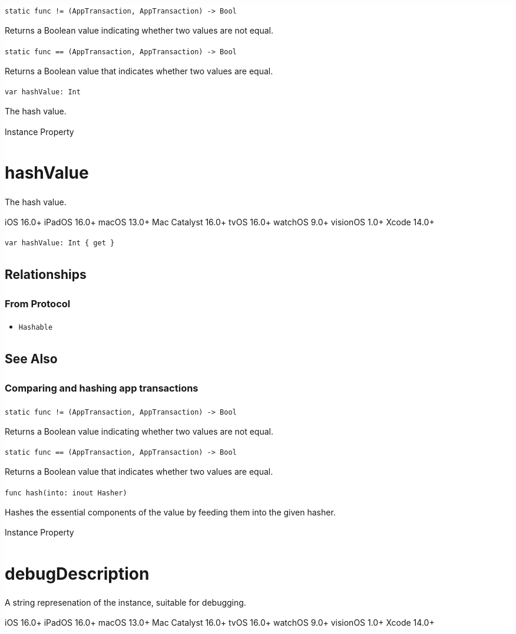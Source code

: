 `static func != (AppTransaction, AppTransaction) -> Bool`

Returns a Boolean value indicating whether two values are not equal.

`static func == (AppTransaction, AppTransaction) -> Bool`

Returns a Boolean value that indicates whether two values are equal.

`var hashValue: Int`

The hash value.

Instance Property

# hashValue

The hash value.

iOS 16.0+  iPadOS 16.0+  macOS 13.0+  Mac Catalyst 16.0+  tvOS 16.0+  watchOS
9.0+  visionOS 1.0+  Xcode 14.0+

    
    
    var hashValue: Int { get }

## Relationships

### From Protocol

  * `Hashable`

## See Also

### Comparing and hashing app transactions

`static func != (AppTransaction, AppTransaction) -> Bool`

Returns a Boolean value indicating whether two values are not equal.

`static func == (AppTransaction, AppTransaction) -> Bool`

Returns a Boolean value that indicates whether two values are equal.

`func hash(into: inout Hasher)`

Hashes the essential components of the value by feeding them into the given
hasher.

Instance Property

# debugDescription

A string represenation of the instance, suitable for debugging.

iOS 16.0+  iPadOS 16.0+  macOS 13.0+  Mac Catalyst 16.0+  tvOS 16.0+  watchOS
9.0+  visionOS 1.0+  Xcode 14.0+
